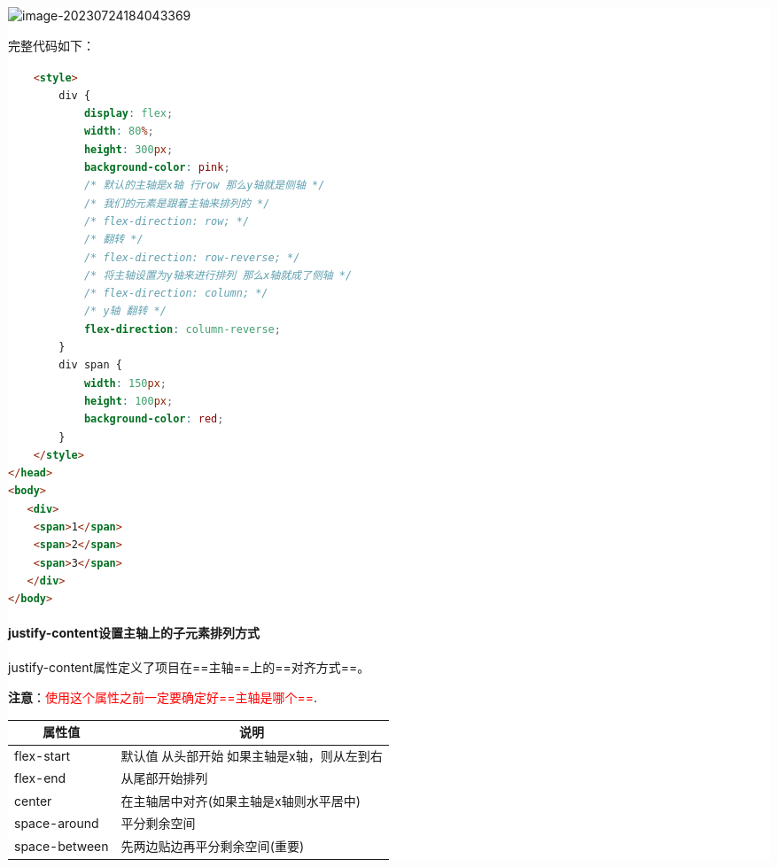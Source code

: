 ![image-20230724184043369](https://raw.githubusercontent.com/PigPigLetsGo/imeages/master/202307241840868.png)

完整代码如下：

```html
    <style>
        div {
            display: flex;
            width: 80%;
            height: 300px;
            background-color: pink;
            /* 默认的主轴是x轴 行row 那么y轴就是侧轴 */
            /* 我们的元素是跟着主轴来排列的 */
            /* flex-direction: row; */
            /* 翻转 */
            /* flex-direction: row-reverse; */
            /* 将主轴设置为y轴来进行排列 那么x轴就成了侧轴 */
            /* flex-direction: column; */
            /* y轴 翻转 */
            flex-direction: column-reverse;
        }
        div span {
            width: 150px;
            height: 100px;
            background-color: red;
        }
    </style>
</head>
<body>
   <div>
    <span>1</span>
    <span>2</span>
    <span>3</span>
   </div> 
</body>
```

#### justify-content设置主轴上的子元素排列方式

justify-content属性定义了项目在==主轴==上的==对齐方式==。

**注意**：<font color="red">使用这个属性之前一定要确定好==主轴是哪个==</font>.

| 属性值        | 说明                                        |
| ------------- | ------------------------------------------- |
| flex-start    | 默认值 从头部开始 如果主轴是x轴，则从左到右 |
| flex-end      | 从尾部开始排列                              |
| center        | 在主轴居中对齐(如果主轴是x轴则水平居中)     |
| space-around  | 平分剩余空间                                |
| space-between | 先两边贴边再平分剩余空间(重要)              |
